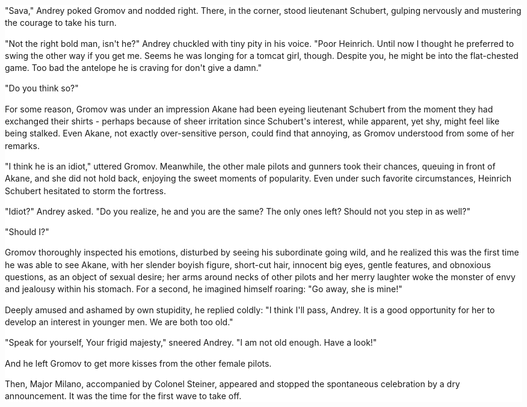 "Sava," Andrey poked Gromov and nodded right. There, in the corner, stood lieutenant Schubert, gulping nervously and mustering the courage to take his turn.

"Not the right bold man, isn't he?" Andrey chuckled with tiny pity in his voice. "Poor Heinrich. Until now I thought he preferred to swing the other way if you get me. Seems he was longing for a tomcat girl, though. Despite you, he might be into the flat-chested game. Too bad the antelope he is craving for don't give a damn."

"Do you think so?"

For some reason, Gromov was under an impression Akane had been eyeing lieutenant Schubert from the moment they had exchanged their shirts - perhaps because of sheer irritation since Schubert's interest, while apparent, yet shy, might feel like being stalked. Even Akane, not exactly over-sensitive person, could find that annoying, as Gromov understood from some of her remarks.

"I think he is an idiot," uttered Gromov. Meanwhile, the other male pilots and gunners took their chances, queuing in front of Akane, and she did not hold back, enjoying the sweet moments of popularity. Even under such favorite circumstances, Heinrich Schubert hesitated to storm the fortress.

"Idiot?" Andrey asked. "Do you realize, he and you are the same? The only ones left? Should not you step in as well?"

"Should I?"

Gromov thoroughly inspected his emotions, disturbed by seeing his subordinate going wild, and he realized this was the first time he was able to see Akane, with her slender boyish figure, short-cut hair, innocent big eyes, gentle features, and obnoxious questions, as an object of sexual desire; her arms around necks of other pilots and her merry laughter woke the monster of envy and jealousy within his stomach. For a second, he imagined himself roaring: "Go away, she is mine!"

Deeply amused and ashamed by own stupidity, he replied coldly: "I think I'll pass, Andrey. It is a good opportunity for her to develop an interest in younger men. We are both too old."

"Speak for yourself, Your frigid majesty," sneered Andrey. "I am not old enough. Have a look!"

And he left Gromov to get more kisses from the other female pilots.

Then, Major Milano, accompanied by Colonel Steiner, appeared and stopped the spontaneous celebration by a dry announcement. It was the time for the first wave to take off.
